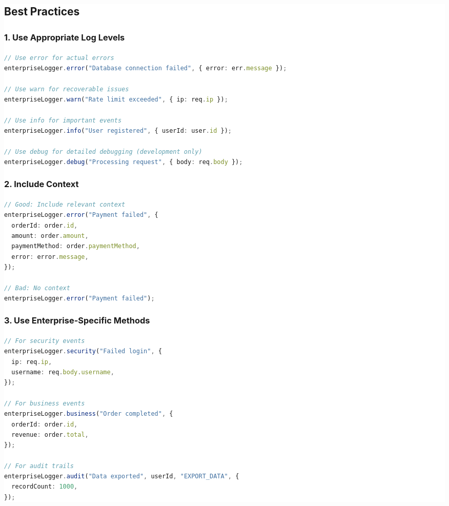 ## Best Practices

### 1. Use Appropriate Log Levels

```typescript
// Use error for actual errors
enterpriseLogger.error("Database connection failed", { error: err.message });

// Use warn for recoverable issues
enterpriseLogger.warn("Rate limit exceeded", { ip: req.ip });

// Use info for important events
enterpriseLogger.info("User registered", { userId: user.id });

// Use debug for detailed debugging (development only)
enterpriseLogger.debug("Processing request", { body: req.body });
```

### 2. Include Context

```typescript
// Good: Include relevant context
enterpriseLogger.error("Payment failed", {
  orderId: order.id,
  amount: order.amount,
  paymentMethod: order.paymentMethod,
  error: error.message,
});

// Bad: No context
enterpriseLogger.error("Payment failed");
```

### 3. Use Enterprise-Specific Methods

```typescript
// For security events
enterpriseLogger.security("Failed login", {
  ip: req.ip,
  username: req.body.username,
});

// For business events
enterpriseLogger.business("Order completed", {
  orderId: order.id,
  revenue: order.total,
});

// For audit trails
enterpriseLogger.audit("Data exported", userId, "EXPORT_DATA", {
  recordCount: 1000,
});
```
